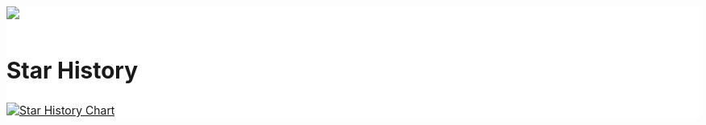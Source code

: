 <a href="https://github.com/aJupyter/Awesome-LLM-paper/graphs/contributors">
  <img src="https://contrib.rocks/image?repo=aJupyter/Awesome-LLM-paper" />
</a>

# Star History

[![Star History Chart](https://api.star-history.com/svg?repos=aJupyter/Awesome-LLM-paper&type=Date)](https://star-history.com/#aJupyter/Awesome-LLM-paper&Date)
